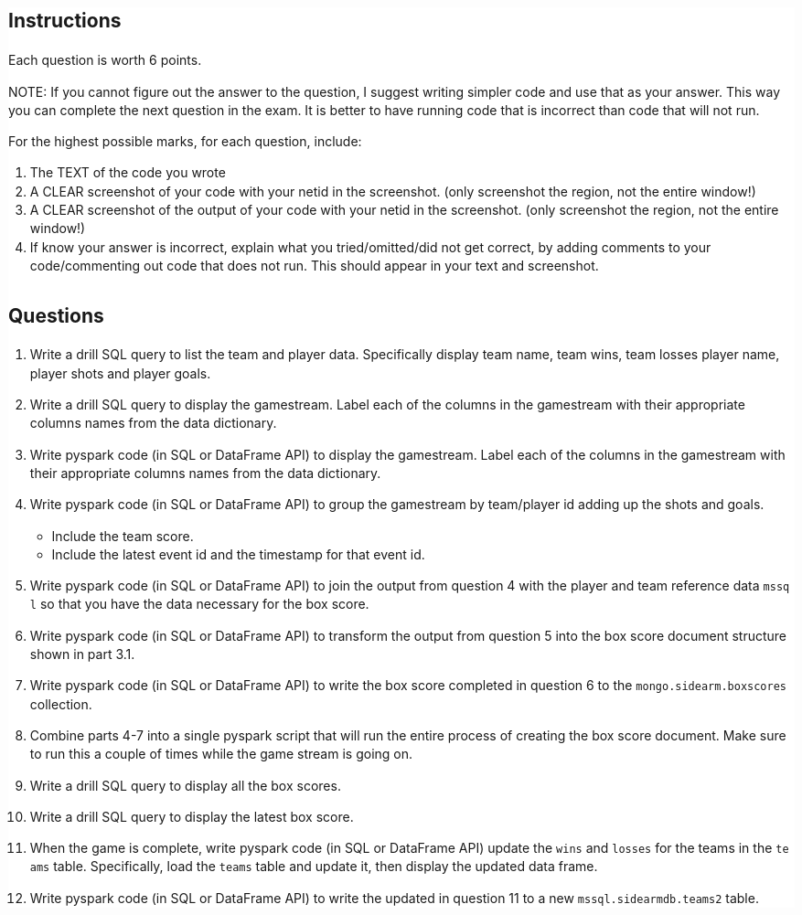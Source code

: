 ## Instructions

Each question is worth 6 points. 

NOTE: If you cannot figure out the answer to the question, I suggest writing simpler code and use that as your answer. This way you can complete the next question in the exam. It is better to have running code that is incorrect than code that will not run.

For the highest possible marks, for each question, include:
1. The TEXT of the code you wrote 
2. A CLEAR screenshot of your code with your netid in the screenshot. (only screenshot the region, not the entire window!)
3. A CLEAR screenshot of the output of your code with your netid in the screenshot. (only screenshot the region, not the entire window!)
4. If know your answer is incorrect, explain what you tried/omitted/did not get correct, by adding comments to your code/commenting out code that does not run. This should appear in your text and screenshot.

## Questions

1. Write a drill SQL query to list the team and player data. Specifically display team name, team wins, team losses player name, player shots and player goals. 

2. Write a drill SQL query to display the gamestream. Label each of the columns in the gamestream with their appropriate columns names from the data dictionary.

3. Write pyspark code (in SQL or DataFrame API) to display the gamestream. Label each of the columns in the gamestream with their appropriate columns names from the data dictionary.

4. Write pyspark code (in SQL or DataFrame API) to group the gamestream by team/player id adding up the shots and goals. 
    - Include the team score.
    - Include the latest event id and the timestamp for that event id.

5. Write pyspark code (in SQL or DataFrame API) to join the output from question 4 with the player and team reference data `mssql` so that you have the data necessary for the box score. 

6. Write pyspark code (in SQL or DataFrame API) to transform the output from question 5 into the box score document structure shown in part 3.1.

7. Write pyspark code (in SQL or DataFrame API) to write the box score completed in question 6  to the `mongo.sidearm.boxscores` collection.

8. Combine parts 4-7 into a single pyspark script that will run the entire process of creating the box score document. Make sure to run this a couple of times while the game stream is going on.

9. Write a drill SQL query to display all the box scores.

10. Write a drill SQL query to display the latest box score.

11. When the game is complete, write pyspark code (in SQL or DataFrame API) update the `wins` and `losses` for the teams in the `teams` table. Specifically, load the `teams` table and update it, then display the updated data frame.

12. Write pyspark code (in SQL or DataFrame API) to write the updated in question 11 to a new `mssql.sidearmdb.teams2` table.
